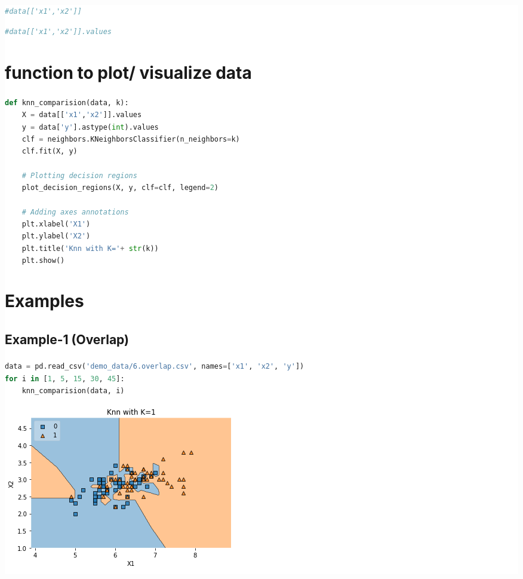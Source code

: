   </tbody>
</table>
</div>




```python
#data[['x1','x2']]
```


```python
#data[['x1','x2']].values
```

# function to plot/ visualize data


```python
def knn_comparision(data, k):
    X = data[['x1','x2']].values
    y = data['y'].astype(int).values
    clf = neighbors.KNeighborsClassifier(n_neighbors=k)
    clf.fit(X, y)

    # Plotting decision regions
    plot_decision_regions(X, y, clf=clf, legend=2)

    # Adding axes annotations
    plt.xlabel('X1')
    plt.ylabel('X2')
    plt.title('Knn with K='+ str(k))
    plt.show()
```

# Examples

## Example-1 (Overlap)


```python
data = pd.read_csv('demo_data/6.overlap.csv', names=['x1', 'x2', 'y'])
for i in [1, 5, 15, 30, 45]:
    knn_comparision(data, i)
```


    
![png](output_14_0.png)
    